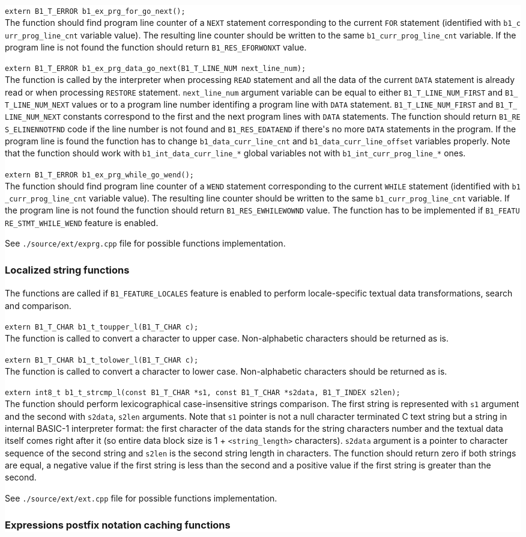 `extern B1_T_ERROR b1_ex_prg_for_go_next();`  
The function should find program line counter of a `NEXT` statement corresponding to the current `FOR` statement (identified with `b1_curr_prog_line_cnt` variable value). The resulting line counter should be written to the same `b1_curr_prog_line_cnt` variable. If the program line is not found the function should return `B1_RES_EFORWONXT` value.  
  
`extern B1_T_ERROR b1_ex_prg_data_go_next(B1_T_LINE_NUM next_line_num);`  
The function is called by the interpreter when processing `READ` statement and all the data of the current `DATA` statement is already read or when processing `RESTORE` statement. `next_line_num` argument variable can be equal to either `B1_T_LINE_NUM_FIRST` and `B1_T_LINE_NUM_NEXT` values or to a program line number identifing a program line with `DATA` statement. `B1_T_LINE_NUM_FIRST` and `B1_T_LINE_NUM_NEXT` constants correspond to the first and the next program lines with `DATA` statements. The function should return `B1_RES_ELINENNOTFND` code if the line number is not found and `B1_RES_EDATAEND` if there's no more `DATA` statements in the program. If the program line is found the function has to change `b1_data_curr_line_cnt` and `b1_data_curr_line_offset` variables properly. Note that the function should work with `b1_int_data_curr_line_*` global variables not with `b1_int_curr_prog_line_*` ones.  
  
`extern B1_T_ERROR b1_ex_prg_while_go_wend();`  
The function should find program line counter of a `WEND` statement corresponding to the current `WHILE` statement (identified with `b1_curr_prog_line_cnt` variable value). The resulting line counter should be written to the same `b1_curr_prog_line_cnt` variable. If the program line is not found the function should return `B1_RES_EWHILEWOWND` value. The function has to be implemented if `B1_FEATURE_STMT_WHILE_WEND` feature is enabled.  
  
See `./source/ext/exprg.cpp` file for possible functions implementation.  
  
### Localized string functions  
  
The functions are called if `B1_FEATURE_LOCALES` feature is enabled to perform locale-specific textual data transformations, search and comparison.  
  
`extern B1_T_CHAR b1_t_toupper_l(B1_T_CHAR c);`  
The function is called to convert a character to upper case. Non-alphabetic characters should be returned as is.  
  
`extern B1_T_CHAR b1_t_tolower_l(B1_T_CHAR c);`  
The function is called to convert a character to lower case. Non-alphabetic characters should be returned as is.  
  
`extern int8_t b1_t_strcmp_l(const B1_T_CHAR *s1, const B1_T_CHAR *s2data, B1_T_INDEX s2len);`  
The function should perform lexicographical case-insensitive strings comparison. The first string is represented with `s1` argument and the second with `s2data`, `s2len` arguments. Note that `s1` pointer is not a null character terminated C text string but a string in internal BASIC-1 interpreter format: the first character of the data stands for the string characters number and the textual data itself comes right after it (so entire data block size is 1 + `<string_length>` characters). `s2data` argument is a pointer to character sequence of the second string and `s2len` is the second string length in characters. The function should return zero if both strings are equal, a negative value if the first string is less than the second and a positive value if the first string is greater than the second.  
  
See `./source/ext/ext.cpp` file for possible functions implementation.  
  
### Expressions postfix notation caching functions  
  